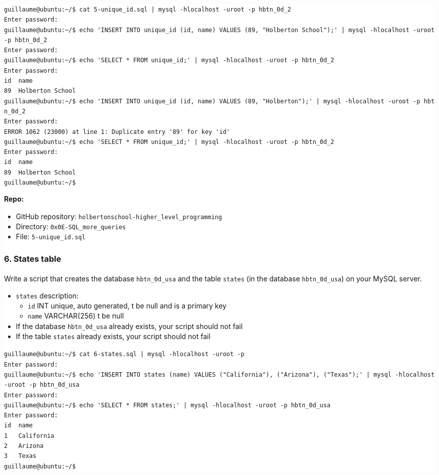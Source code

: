 ```
guillaume@ubuntu:~/$ cat 5-unique_id.sql | mysql -hlocalhost -uroot -p hbtn_0d_2
Enter password: 
guillaume@ubuntu:~/$ echo 'INSERT INTO unique_id (id, name) VALUES (89, "Holberton School");' | mysql -hlocalhost -uroot -p hbtn_0d_2
Enter password: 
guillaume@ubuntu:~/$ echo 'SELECT * FROM unique_id;' | mysql -hlocalhost -uroot -p hbtn_0d_2
Enter password: 
id  name
89  Holberton School
guillaume@ubuntu:~/$ echo 'INSERT INTO unique_id (id, name) VALUES (89, "Holberton");' | mysql -hlocalhost -uroot -p hbtn_0d_2
Enter password: 
ERROR 1062 (23000) at line 1: Duplicate entry '89' for key 'id'
guillaume@ubuntu:~/$ echo 'SELECT * FROM unique_id;' | mysql -hlocalhost -uroot -p hbtn_0d_2
Enter password: 
id  name
89  Holberton School
guillaume@ubuntu:~/$ 

```

**Repo:**

-   GitHub repository:  `holbertonschool-higher_level_programming`
-   Directory:  `0x0E-SQL_more_queries`
-   File:  `5-unique_id.sql`


### 6. States table


Write a script that creates the database  `hbtn_0d_usa`  and the table  `states`  (in the database  `hbtn_0d_usa`) on your MySQL server.

-   `states`  description:
    -   `id`  INT unique, auto generated, t be null and is a primary key
    -   `name`  VARCHAR(256) t be null
-   If the database  `hbtn_0d_usa`  already exists, your script should not fail
-   If the table  `states`  already exists, your script should not fail

```
guillaume@ubuntu:~/$ cat 6-states.sql | mysql -hlocalhost -uroot -p
Enter password: 
guillaume@ubuntu:~/$ echo 'INSERT INTO states (name) VALUES ("California"), ("Arizona"), ("Texas");' | mysql -hlocalhost -uroot -p hbtn_0d_usa
Enter password: 
guillaume@ubuntu:~/$ echo 'SELECT * FROM states;' | mysql -hlocalhost -uroot -p hbtn_0d_usa
Enter password: 
id  name
1   California
2   Arizona
3   Texas
guillaume@ubuntu:~/$ 

```
